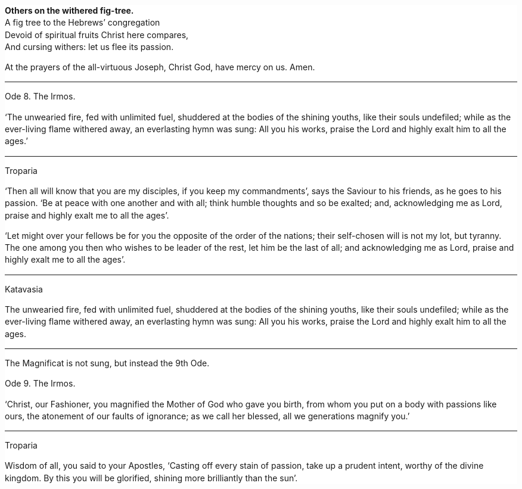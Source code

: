**Others on the withered fig-tree.**\
A fig tree to the Hebrews’ congregation\
Devoid of spiritual fruits Christ here compares,\
And cursing withers: let us flee its passion.

At the prayers of the all-virtuous Joseph, Christ God, have mercy on us.
Amen.

****

Ode 8. The Irmos.

‘The unwearied fire, fed with unlimited fuel, shuddered at the bodies of
the shining youths, like their souls undefiled; while as the ever-living
flame withered away, an everlasting hymn was sung: All you his works,
praise the Lord and highly exalt him to all the ages.’

****

Troparia

‘Then all will know that you are my disciples, if you keep my
commandments’, says the Saviour to his friends, as he goes to his
passion. ‘Be at peace with one another and with all; think humble
thoughts and so be exalted; and, acknowledging me as Lord, praise and
highly exalt me to all the ages’.

‘Let might over your fellows be for you the opposite of the order of the
nations; their self-chosen will is not my lot, but tyranny. The one
among you then who wishes to be leader of the rest, let him be the last
of all; and acknowledging me as Lord, praise and highly exalt me to all
the ages’.

****

Katavasia

The unwearied fire, fed with unlimited fuel, shuddered at the bodies of
the shining youths, like their souls undefiled; while as the ever-living
flame withered away, an everlasting hymn was sung: All you his works,
praise the Lord and highly exalt him to all the ages.

****

The Magnificat is not sung, but instead the 9th Ode.

Ode 9. The Irmos.

‘Christ, our Fashioner, you magnified the Mother of God who gave you
birth, from whom you put on a body with passions like ours, the
atonement of our faults of ignorance; as we call her blessed, all we
generations magnify you.’

****

Troparia

Wisdom of all, you said to your Apostles, ‘Casting off every stain of
passion, take up a prudent intent, worthy of the divine kingdom. By this
you will be glorified, shining more brilliantly than the sun’.
